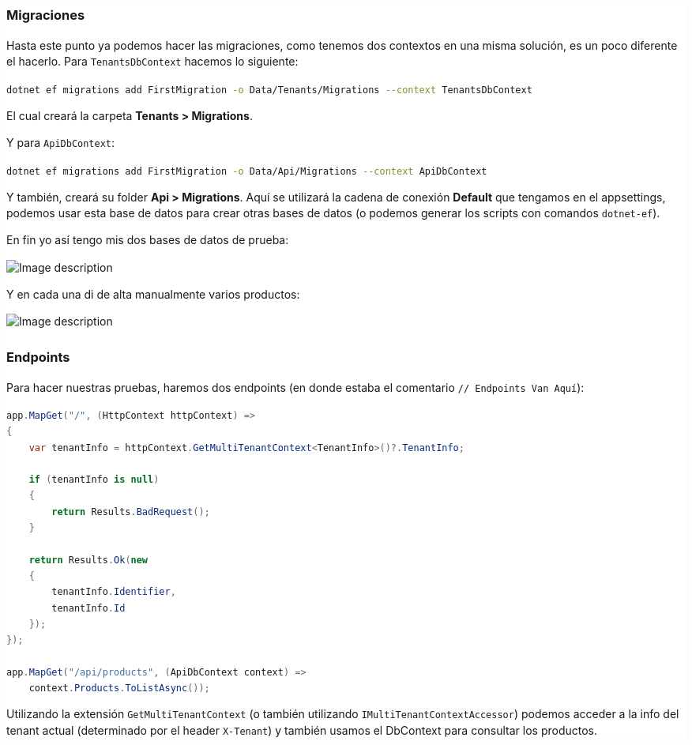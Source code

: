 ### Migraciones
Hasta este punto ya podemos hacer las migraciones, como tenemos dos contextos en una misma solución, es un poco diferente el hacerlo. Para `TenantsDbContext` hacemos lo siguiente:

```bash
dotnet ef migrations add FirstMigration -o Data/Tenants/Migrations --context TenantsDbContext
```

El cual creará la carpeta **Tenants > Migrations**.

Y para `ApiDbContext`:

```bash
dotnet ef migrations add FirstMigration -o Data/Api/Migrations --context ApiDbContext
```

Y también, creará su folder **Api > Migrations**. Aquí se utilizará la cadena de conexión **Default** que tengamos en el appsettings, podemos usar esta base de datos para crear otras bases de datos (o podemos generar los scripts con comandos `dotnet-ef`).

En fin yo así tengo mis dos bases de datos de prueba:

![Image description](https://dev-to-uploads.s3.amazonaws.com/uploads/articles/ku12idg2afbuuw30rskk.png)

Y en cada una di de alta manualmente varios productos:

![Image description](https://dev-to-uploads.s3.amazonaws.com/uploads/articles/lqodtnnu0latwoq6std8.png)

### Endpoints

Para hacer nuestras pruebas, haremos dos endpoints (en donde estaba el comentario `// Endpoints Van Aquí`):

```csharp
app.MapGet("/", (HttpContext httpContext) =>
{
    var tenantInfo = httpContext.GetMultiTenantContext<TenantInfo>()?.TenantInfo;
  
    if (tenantInfo is null)
    {
        return Results.BadRequest();
    }
  
    return Results.Ok(new
    {
        tenantInfo.Identifier,
        tenantInfo.Id
    });
});
  
app.MapGet("/api/products", (ApiDbContext context) =>
    context.Products.ToListAsync());
```

Utilizando la extensión `GetMultiTenantContext` (o también utilizando `IMultiTenantContextAccessor`) podemos acceder a la info del tenant actual (determinado por el header `X-Tenant`) y también usamos el DbContext para consultar los productos.
